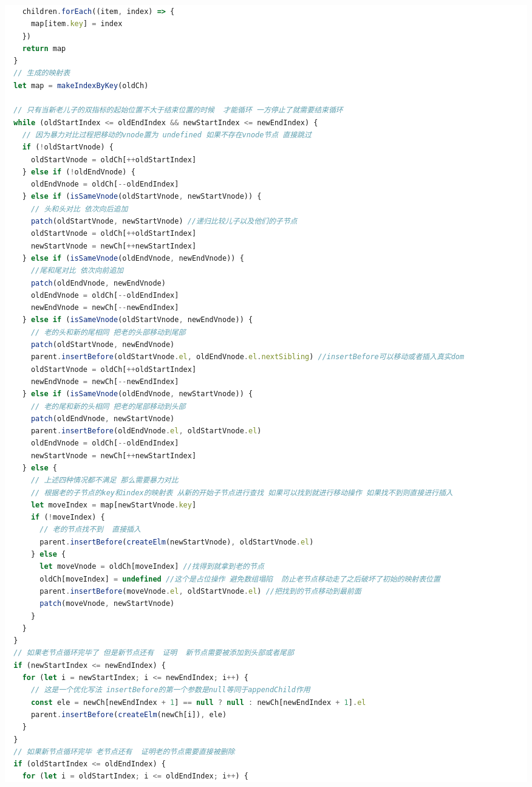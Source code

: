 ```javascript
    children.forEach((item, index) => {
      map[item.key] = index
    })
    return map
  }
  // 生成的映射表
  let map = makeIndexByKey(oldCh)

  // 只有当新老儿子的双指标的起始位置不大于结束位置的时候  才能循环 一方停止了就需要结束循环
  while (oldStartIndex <= oldEndIndex && newStartIndex <= newEndIndex) {
    // 因为暴力对比过程把移动的vnode置为 undefined 如果不存在vnode节点 直接跳过
    if (!oldStartVnode) {
      oldStartVnode = oldCh[++oldStartIndex]
    } else if (!oldEndVnode) {
      oldEndVnode = oldCh[--oldEndIndex]
    } else if (isSameVnode(oldStartVnode, newStartVnode)) {
      // 头和头对比 依次向后追加
      patch(oldStartVnode, newStartVnode) //递归比较儿子以及他们的子节点
      oldStartVnode = oldCh[++oldStartIndex]
      newStartVnode = newCh[++newStartIndex]
    } else if (isSameVnode(oldEndVnode, newEndVnode)) {
      //尾和尾对比 依次向前追加
      patch(oldEndVnode, newEndVnode)
      oldEndVnode = oldCh[--oldEndIndex]
      newEndVnode = newCh[--newEndIndex]
    } else if (isSameVnode(oldStartVnode, newEndVnode)) {
      // 老的头和新的尾相同 把老的头部移动到尾部
      patch(oldStartVnode, newEndVnode)
      parent.insertBefore(oldStartVnode.el, oldEndVnode.el.nextSibling) //insertBefore可以移动或者插入真实dom
      oldStartVnode = oldCh[++oldStartIndex]
      newEndVnode = newCh[--newEndIndex]
    } else if (isSameVnode(oldEndVnode, newStartVnode)) {
      // 老的尾和新的头相同 把老的尾部移动到头部
      patch(oldEndVnode, newStartVnode)
      parent.insertBefore(oldEndVnode.el, oldStartVnode.el)
      oldEndVnode = oldCh[--oldEndIndex]
      newStartVnode = newCh[++newStartIndex]
    } else {
      // 上述四种情况都不满足 那么需要暴力对比
      // 根据老的子节点的key和index的映射表 从新的开始子节点进行查找 如果可以找到就进行移动操作 如果找不到则直接进行插入
      let moveIndex = map[newStartVnode.key]
      if (!moveIndex) {
        // 老的节点找不到  直接插入
        parent.insertBefore(createElm(newStartVnode), oldStartVnode.el)
      } else {
        let moveVnode = oldCh[moveIndex] //找得到就拿到老的节点
        oldCh[moveIndex] = undefined //这个是占位操作 避免数组塌陷  防止老节点移动走了之后破坏了初始的映射表位置
        parent.insertBefore(moveVnode.el, oldStartVnode.el) //把找到的节点移动到最前面
        patch(moveVnode, newStartVnode)
      }
    }
  }
  // 如果老节点循环完毕了 但是新节点还有  证明  新节点需要被添加到头部或者尾部
  if (newStartIndex <= newEndIndex) {
    for (let i = newStartIndex; i <= newEndIndex; i++) {
      // 这是一个优化写法 insertBefore的第一个参数是null等同于appendChild作用
      const ele = newCh[newEndIndex + 1] == null ? null : newCh[newEndIndex + 1].el
      parent.insertBefore(createElm(newCh[i]), ele)
    }
  }
  // 如果新节点循环完毕 老节点还有  证明老的节点需要直接被删除
  if (oldStartIndex <= oldEndIndex) {
    for (let i = oldStartIndex; i <= oldEndIndex; i++) {
```